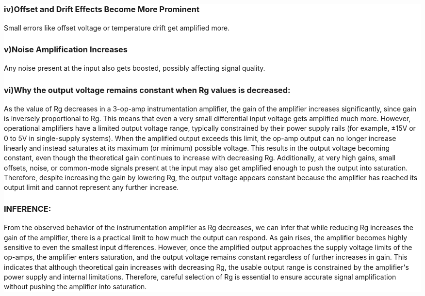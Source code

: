 ### iv)Offset and Drift Effects Become More Prominent

Small errors like offset voltage or temperature drift get amplified more.

###  v)Noise Amplification Increases

Any noise present at the input also gets boosted, possibly affecting signal quality.

### vi)Why the output voltage remains constant when Rg values is decreased:
As the value of Rg decreases in a 3-op-amp instrumentation amplifier, the gain of the amplifier increases significantly, since gain is inversely proportional to Rg. This means that even a very small differential input voltage gets amplified much more. However, operational amplifiers have a limited output voltage range, typically constrained by their power supply rails (for example, ±15V or 0 to 5V in single-supply systems). When the amplified output exceeds this limit, the op-amp output can no longer increase linearly and instead saturates at its maximum (or minimum) possible voltage. This results in the output voltage becoming constant, even though the theoretical gain continues to increase with decreasing Rg. Additionally, at very high gains, small offsets, noise, or common-mode signals present at the input may also get amplified enough to push the output into saturation. Therefore, despite increasing the gain by lowering Rg, the output voltage appears constant because the amplifier has reached its output limit and cannot represent any further increase.

### INFERENCE:
From the observed behavior of the instrumentation amplifier as Rg decreases, we can infer that while reducing Rg increases the gain of the amplifier, there is a practical limit to how much the output can respond. As gain rises, the amplifier becomes highly sensitive to even the smallest input differences. However, once the amplified output approaches the supply voltage limits of the op-amps, the amplifier enters saturation, and the output voltage remains constant regardless of further increases in gain. This indicates that although theoretical gain increases with decreasing Rg, the usable output range is constrained by the amplifier's power supply and internal limitations. Therefore, careful selection of Rg is essential to ensure accurate signal amplification without pushing the amplifier into saturation.









 
